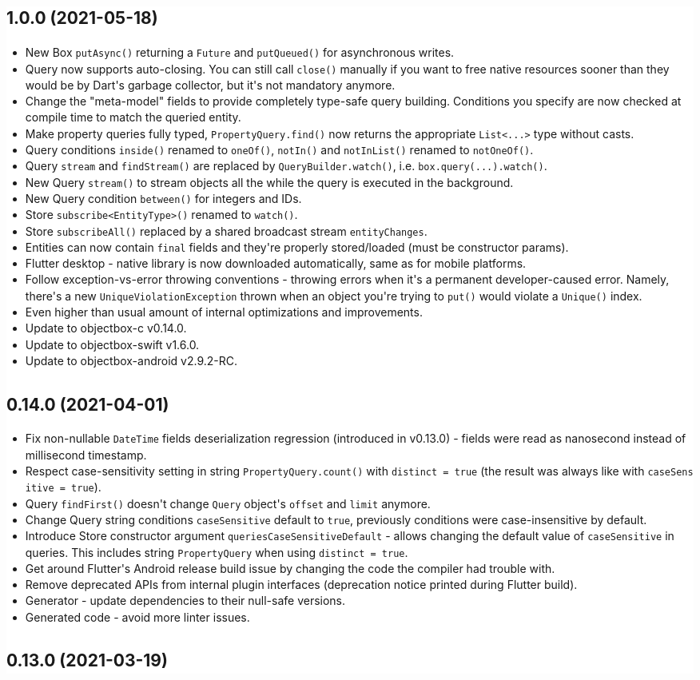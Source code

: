 ## 1.0.0 (2021-05-18)

* New Box `putAsync()` returning a `Future` and `putQueued()` for asynchronous writes.
* Query now supports auto-closing. You can still call `close()` manually if you want to free native resources sooner 
  than they would be by Dart's garbage collector, but it's not mandatory anymore.
* Change the "meta-model" fields to provide completely type-safe query building.
  Conditions you specify are now checked at compile time to match the queried entity.
* Make property queries fully typed, `PropertyQuery.find()` now returns the appropriate `List<...>` type without casts.
* Query conditions `inside()` renamed to `oneOf()`, `notIn()` and `notInList()` renamed to `notOneOf()`.
* Query `stream` and `findStream()` are replaced by `QueryBuilder.watch()`, i.e. `box.query(...).watch()`.
* New Query `stream()` to stream objects all the while the query is executed in the background.
* New Query condition `between()` for integers and IDs.
* Store `subscribe<EntityType>()` renamed to `watch()`.
* Store `subscribeAll()` replaced by a shared broadcast stream `entityChanges`.
* Entities can now contain `final` fields and they're properly stored/loaded (must be constructor params).
* Flutter desktop - native library is now downloaded automatically, same as for mobile platforms.
* Follow exception-vs-error throwing conventions - throwing errors when it's a permanent developer-caused error. Namely,
  there's a new `UniqueViolationException` thrown when an object you're trying to `put()` would violate a `Unique()` index.
* Even higher than usual amount of internal optimizations and improvements.
* Update to objectbox-c v0.14.0.
* Update to objectbox-swift v1.6.0.
* Update to objectbox-android v2.9.2-RC.

## 0.14.0 (2021-04-01)

* Fix non-nullable `DateTime` fields deserialization regression (introduced in v0.13.0) - fields were read as nanosecond instead of millisecond timestamp.
* Respect case-sensitivity setting in string `PropertyQuery.count()` with `distinct = true` (the result was always like with `caseSensitive = true`).
* Query `findFirst()` doesn't change `Query` object's `offset` and `limit` anymore.  
* Change Query string conditions `caseSensitive` default to `true`, previously conditions were case-insensitive by default.
* Introduce Store constructor argument `queriesCaseSensitiveDefault` - allows changing the default value of `caseSensitive` in queries.
  This includes string `PropertyQuery` when using `distinct = true`.
* Get around Flutter's Android release build issue by changing the code the compiler had trouble with.
* Remove deprecated APIs from internal plugin interfaces (deprecation notice printed during Flutter build).  
* Generator - update dependencies to their null-safe versions.
* Generated code - avoid more linter issues.

## 0.13.0 (2021-03-19)
